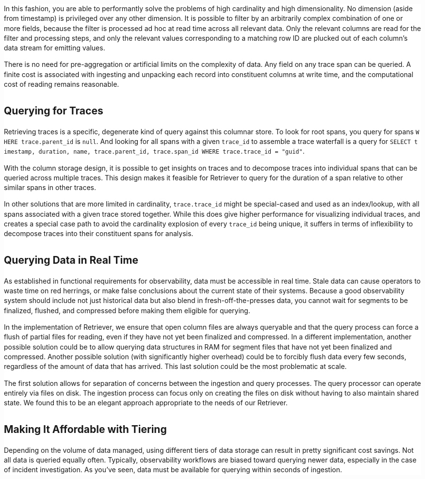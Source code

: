 In this fashion, you are able to performantly solve the problems of high cardinality and high dimensionality. No dimension (aside from timestamp) is privileged over any other dimension. It is possible to filter by an arbitrarily complex combination of one or more fields, because the filter is processed ad hoc at read time across all relevant data. Only the relevant columns are read for the filter and processing steps, and only the relevant values corresponding to a matching row ID are plucked out of each column’s data stream for emitting values.

There is no need for pre-aggregation or artificial limits on the complexity of data. Any field on any trace span can be queried. A finite cost is associated with ingesting and unpacking each record into constituent columns at write time, and the computational cost of reading remains reasonable.

## Querying for Traces

Retrieving traces is a specific, degenerate kind of query against this columnar store. To look for root spans, you query for spans `WHERE trace.parent_id` is `null`. And looking for all spans with a given `trace_id` to assemble a trace waterfall is a query for `SELECT timestamp, duration, name, trace.parent_id, trace.span_id WHERE trace.trace_id = "guid"`.

With the column storage design, it is possible to get insights on traces and to decompose traces into individual spans that can be queried across multiple traces. This design makes it feasible for Retriever to query for the duration of a span relative to other similar spans in other traces.

In other solutions that are more limited in cardinality, `trace.trace_id` might be special-cased and used as an index/lookup, with all spans associated with a given trace stored together. While this does give higher performance for visualizing individual traces, and creates a special case path to avoid the cardinality explosion of every `trace_id` being unique, it suffers in terms of inflexibility to decompose traces into their constituent spans for analysis.

## Querying Data in Real Time

As established in functional requirements for observability, data must be accessible in real time. Stale data can cause operators to waste time on red herrings, or make false conclusions about the current state of their systems. Because a good observability system should include not just historical data but also blend in fresh-off-the-presses data, you cannot wait for segments to be finalized, flushed, and compressed before making them eligible for querying.

In the implementation of Retriever, we ensure that open column files are always queryable and that the query process can force a flush of partial files for reading, even if they have not yet been finalized and compressed. In a different implementation, another possible solution could be to allow querying data structures in RAM for segment files that have not yet been finalized and compressed. Another possible solution (with significantly higher overhead) could be to forcibly flush data every few seconds, regardless of the amount of data that has arrived. This last solution could be the most problematic at scale.

The first solution allows for separation of concerns between the ingestion and query processes. The query processor can operate entirely via files on disk. The ingestion process can focus only on creating the files on disk without having to also maintain shared state. We found this to be an elegant approach appropriate to the needs of our Retriever.

## Making It Affordable with Tiering

Depending on the volume of data managed, using different tiers of data storage can result in pretty significant cost savings. Not all data is queried equally often. Typically, observability workflows are biased toward querying newer data, especially in the case of incident investigation. As you’ve seen, data must be available for querying within seconds of ingestion.
